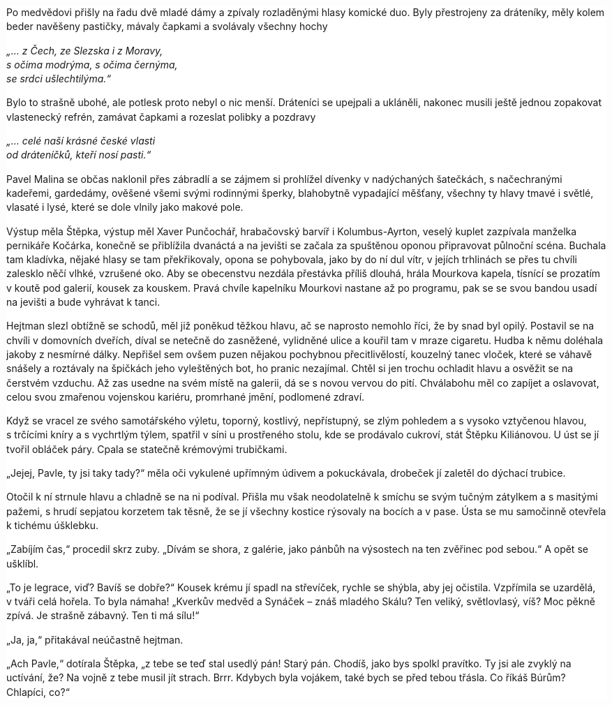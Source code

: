 Po medvědovi přišly na řadu dvě mladé dámy a zpívaly rozladěnými hlasy komické duo. Byly přestrojeny za dráteníky, měly kolem beder navěšeny pastičky, mávaly čapkami a svolávaly všechny hochy

_„… z Čech, ze Slezska i z Moravy,  
s očima modrýma, s očima černýma,  
se srdci ušlechtilýma.“_

Bylo to strašně ubohé, ale potlesk proto nebyl o nic menší. Dráteníci se upejpali a ukláněli, nakonec musili ještě jednou zopakovat vlastenecký refrén, zamávat čapkami a rozeslat polibky a pozdravy

_„… celé naší krásné české vlasti  
od dráteníčků, kteří nosí pasti.“_

Pavel Malina se občas naklonil přes zábradlí a se zájmem si prohlížel dívenky v nadýchaných šatečkách, s načechranými kadeřemi, gardedámy, ověšené všemi svými rodinnými šperky, blahobytně vypadající měšťany, všechny ty hlavy tmavé i světlé, vlasaté i lysé, které se dole vlnily jako makové pole.

Výstup měla Štěpka, výstup měl Xaver Punčochář, hrabačovský barvíř i Kolumbus-Ayrton, veselý kuplet zazpívala manželka pernikáře Kočárka, konečně se přiblížila dvanáctá a na jevišti se začala za spuštěnou oponou připravovat půlnoční scéna. Buchala tam kladívka, nějaké hlasy se tam překřikovaly, opona se pohybovala, jako by do ní dul vítr, v jejích trhlinách se přes tu chvíli zalesklo něčí vlhké, vzrušené oko. Aby se obecenstvu nezdála přestávka příliš dlouhá, hrála Mourkova kapela, tísnící se prozatím v koutě pod galerií, kousek za kouskem. Pravá chvíle kapelníku Mourkovi nastane až po programu, pak se se svou bandou usadí na jevišti a bude vyhrávat k tanci.

Hejtman slezl obtížně se schodů, měl již poněkud těžkou hlavu, ač se naprosto nemohlo říci, že by snad byl opilý. Postavil se na chvíli v domovních dveřích, díval se netečně do zasněžené, vylidněné ulice a kouřil tam v mraze cigaretu. Hudba k němu doléhala jakoby z nesmírné dálky. Nepřišel sem ovšem puzen nějakou pochybnou přecitlivělostí, kouzelný tanec vloček, které se váhavě snášely a roztávaly na špičkách jeho vyleštěných bot, ho pranic nezajímal. Chtěl si jen trochu ochladit hlavu a osvěžit se na čerstvém vzduchu. Až zas usedne na svém místě na galerii, dá se s novou vervou do pití. Chválabohu měl co zapíjet a oslavovat, celou svou zmařenou vojenskou kariéru, promrhané jmění, podlomené zdraví.

Když se vracel ze svého samotářského výletu, toporný, kostlivý, nepřístupný, se zlým pohledem a s vysoko vztyčenou hlavou, s trčícími kníry a s vychrtlým týlem, spatřil v síni u prostřeného stolu, kde se prodávalo cukroví, stát Štěpku Kiliánovou. U úst se jí tvořil obláček páry. Cpala se statečně krémovými trubičkami.

„Jejej, Pavle, ty jsi taky tady?“ měla oči vykulené upřímným údivem a pokuckávala, drobeček jí zaletěl do dýchací trubice.

Otočil k ní strnule hlavu a chladně se na ni podíval. Přišla mu však neodolatelně k smíchu se svým tučným zátylkem a s masitými pažemi, s hrudí sepjatou korzetem tak těsně, že se jí všechny kostice rýsovaly na bocích a v pase. Ústa se mu samočinně otevřela k tichému úšklebku.

„Zabíjím čas,“ procedil skrz zuby. „Dívám se shora, z galérie, jako pánbůh na výsostech na ten zvěřinec pod sebou.“ A opět se ušklíbl.

„To je legrace, viď? Bavíš se dobře?“ Kousek krému jí spadl na střevíček, rychle se shýbla, aby jej očistila. Vzpřímila se uzardělá, v tváři celá hořela. To byla námaha! „Kverkův medvěd a Synáček – znáš mladého Skálu? Ten veliký, světlovlasý, víš? Moc pěkně zpívá. Je strašně zábavný. Ten ti má sílu!“

„Ja, ja,“ přitakával neúčastně hejtman.

„Ach Pavle,“ dotírala Štěpka, „z tebe se teď stal usedlý pán! Starý pán. Chodíš, jako bys spolkl pravítko. Ty jsi ale zvyklý na uctívání, že? Na vojně z tebe musil jít strach. Brrr. Kdybych byla vojákem, také bych se před tebou třásla. Co říkáš Búrům? Chlapíci, co?“
